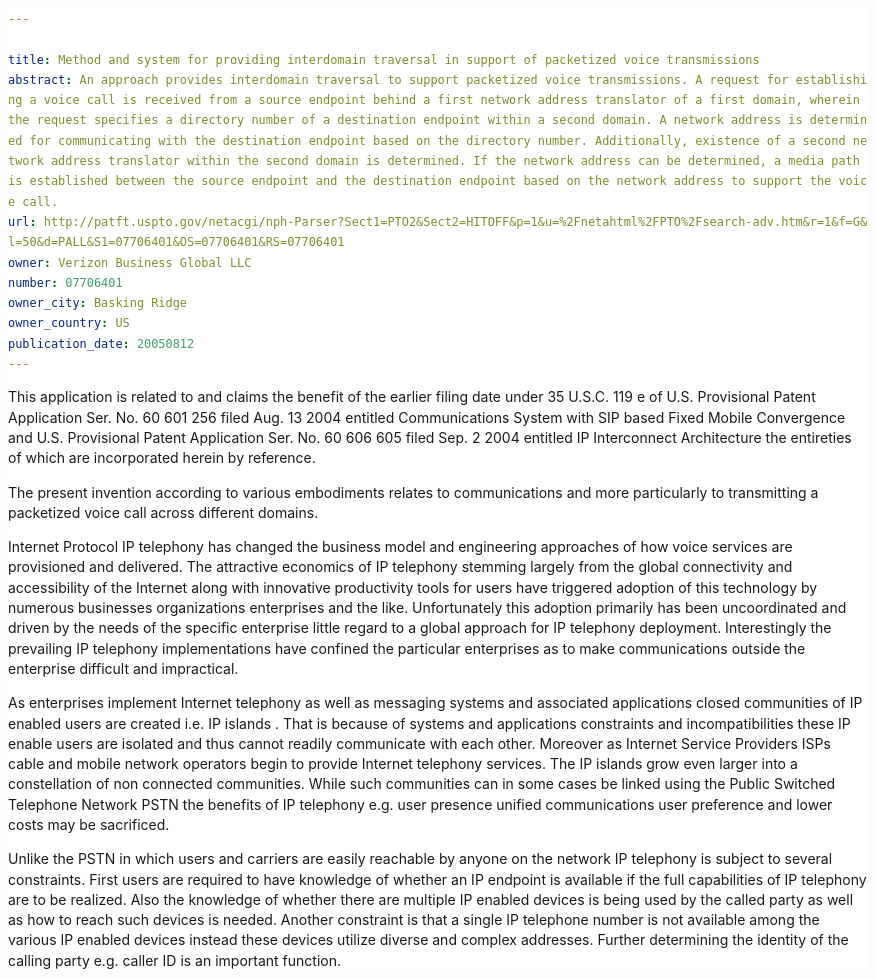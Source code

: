 ```yaml
---

title: Method and system for providing interdomain traversal in support of packetized voice transmissions
abstract: An approach provides interdomain traversal to support packetized voice transmissions. A request for establishing a voice call is received from a source endpoint behind a first network address translator of a first domain, wherein the request specifies a directory number of a destination endpoint within a second domain. A network address is determined for communicating with the destination endpoint based on the directory number. Additionally, existence of a second network address translator within the second domain is determined. If the network address can be determined, a media path is established between the source endpoint and the destination endpoint based on the network address to support the voice call.
url: http://patft.uspto.gov/netacgi/nph-Parser?Sect1=PTO2&Sect2=HITOFF&p=1&u=%2Fnetahtml%2FPTO%2Fsearch-adv.htm&r=1&f=G&l=50&d=PALL&S1=07706401&OS=07706401&RS=07706401
owner: Verizon Business Global LLC
number: 07706401
owner_city: Basking Ridge
owner_country: US
publication_date: 20050812
---
```

This application is related to and claims the benefit of the earlier filing date under 35 U.S.C. 119 e of U.S. Provisional Patent Application Ser. No. 60 601 256 filed Aug. 13 2004 entitled Communications System with SIP based Fixed Mobile Convergence and U.S. Provisional Patent Application Ser. No. 60 606 605 filed Sep. 2 2004 entitled IP Interconnect Architecture the entireties of which are incorporated herein by reference.

The present invention according to various embodiments relates to communications and more particularly to transmitting a packetized voice call across different domains.

Internet Protocol IP telephony has changed the business model and engineering approaches of how voice services are provisioned and delivered. The attractive economics of IP telephony stemming largely from the global connectivity and accessibility of the Internet along with innovative productivity tools for users have triggered adoption of this technology by numerous businesses organizations enterprises and the like. Unfortunately this adoption primarily has been uncoordinated and driven by the needs of the specific enterprise little regard to a global approach for IP telephony deployment. Interestingly the prevailing IP telephony implementations have confined the particular enterprises as to make communications outside the enterprise difficult and impractical.

As enterprises implement Internet telephony as well as messaging systems and associated applications closed communities of IP enabled users are created i.e. IP islands . That is because of systems and applications constraints and incompatibilities these IP enable users are isolated and thus cannot readily communicate with each other. Moreover as Internet Service Providers ISPs cable and mobile network operators begin to provide Internet telephony services. The IP islands grow even larger into a constellation of non connected communities. While such communities can in some cases be linked using the Public Switched Telephone Network PSTN the benefits of IP telephony e.g. user presence unified communications user preference and lower costs may be sacrificed.

Unlike the PSTN in which users and carriers are easily reachable by anyone on the network IP telephony is subject to several constraints. First users are required to have knowledge of whether an IP endpoint is available if the full capabilities of IP telephony are to be realized. Also the knowledge of whether there are multiple IP enabled devices is being used by the called party as well as how to reach such devices is needed. Another constraint is that a single IP telephone number is not available among the various IP enabled devices instead these devices utilize diverse and complex addresses. Further determining the identity of the calling party e.g. caller ID is an important function.
